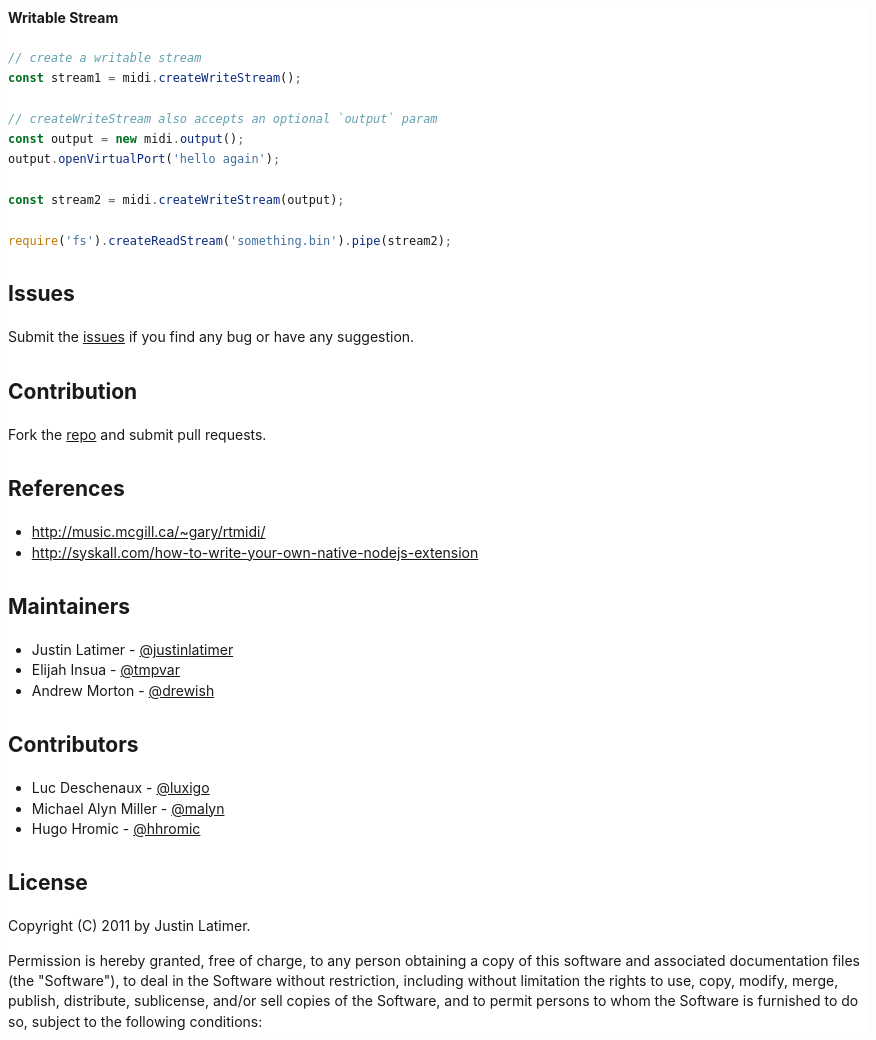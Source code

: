 #### Writable Stream

```js
// create a writable stream
const stream1 = midi.createWriteStream();

// createWriteStream also accepts an optional `output` param
const output = new midi.output();
output.openVirtualPort('hello again');

const stream2 = midi.createWriteStream(output);

require('fs').createReadStream('something.bin').pipe(stream2);
```

## Issues

Submit the [issues](https://github.com/attilabuti/node-midi) if you find any bug or have any suggestion.

## Contribution

Fork the [repo](https://github.com/attilabuti/node-midi) and submit pull requests.

## References

* http://music.mcgill.ca/~gary/rtmidi/
* http://syskall.com/how-to-write-your-own-native-nodejs-extension

## Maintainers

* Justin Latimer - [@justinlatimer](https://github.com/justinlatimer)
* Elijah Insua - [@tmpvar](https://github.com/tmpvar)
* Andrew Morton - [@drewish](https://github.com/drewish)

## Contributors

* Luc Deschenaux - [@luxigo](https://github.com/luxigo)
* Michael Alyn Miller - [@malyn](https://github.com/malyn)
* Hugo Hromic - [@hhromic](https://github.com/hhromic)

## License

Copyright (C) 2011 by Justin Latimer.

Permission is hereby granted, free of charge, to any person obtaining a copy
of this software and associated documentation files (the "Software"), to deal
in the Software without restriction, including without limitation the rights
to use, copy, modify, merge, publish, distribute, sublicense, and/or sell
copies of the Software, and to permit persons to whom the Software is
furnished to do so, subject to the following conditions:
